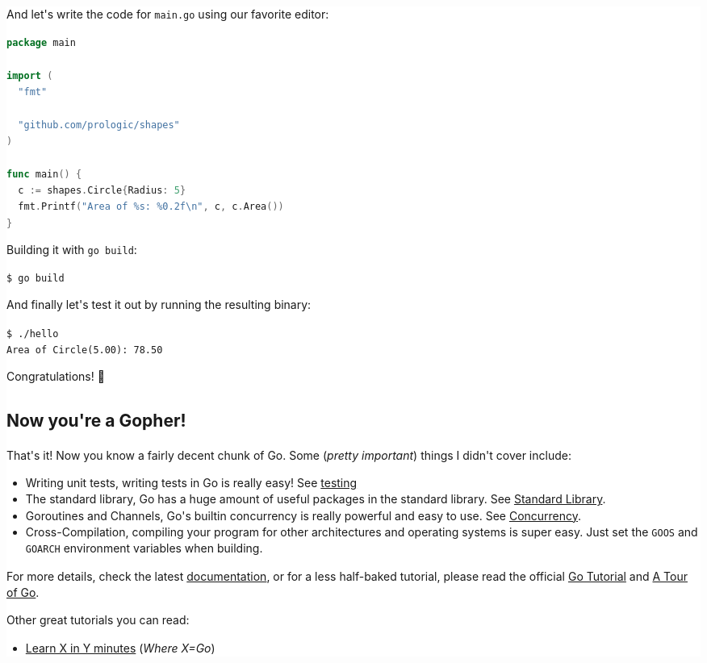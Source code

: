 And let's write the code for `main.go` using our favorite editor:

```go
package main

import (
  "fmt"

  "github.com/prologic/shapes"
)

func main() {
  c := shapes.Circle{Radius: 5}
  fmt.Printf("Area of %s: %0.2f\n", c, c.Area())
}
```

Building it with `go build`:

```console
$ go build
```

And finally let's test it out by running the resulting binary:

```console
$ ./hello
Area of Circle(5.00): 78.50
```

Congratulations! 🎉

## Now you're a Gopher!

That's it!  Now you know a fairly decent chunk of Go. 
Some (*pretty important*) things I didn't cover include:

- Writing unit tests, writing tests in Go is really easy!
  See [testing](https://pkg.go.dev/testing)
- The standard library, Go has a huge amount of useful packages in the
  standard library. See
  [Standard Library](https://pkg.go.dev/std).
- Goroutines and Channels, Go's builtin concurrency is really powerful
  and easy to use.
  See [Concurrency](https://tour.golang.org/concurrency/1).
- Cross-Compilation, compiling your program for other architectures
  and operating systems is super easy. Just set the `GOOS` and `GOARCH`
  environment variables when building.

For more details, check the latest [documentation](https://golang.org/doc/),
or for a less half-baked tutorial, please read the official
[Go Tutorial](https://golang.org/doc/tutorial/getting-started) and [A Tour of Go](https://tour.golang.org/welcome/1).

Other great tutorials you can read:

- [Learn X in Y minutes](https://learnxinyminutes.com/docs/go/) (_Where X=Go_)